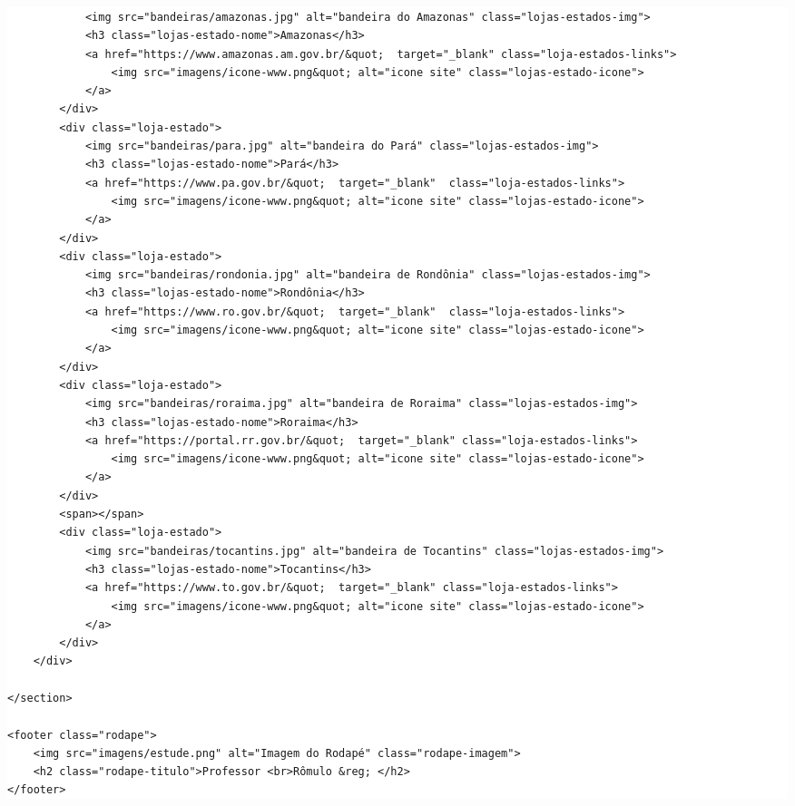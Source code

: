                 <img src="bandeiras/amazonas.jpg" alt="bandeira do Amazonas" class="lojas-estados-img">
                <h3 class="lojas-estado-nome">Amazonas</h3>
                <a href="https://www.amazonas.am.gov.br/&quot;  target="_blank" class="loja-estados-links">
                    <img src="imagens/icone-www.png&quot; alt="icone site" class="lojas-estado-icone">
                </a>
            </div>
            <div class="loja-estado">
                <img src="bandeiras/para.jpg" alt="bandeira do Pará" class="lojas-estados-img">
                <h3 class="lojas-estado-nome">Pará</h3>
                <a href="https://www.pa.gov.br/&quot;  target="_blank"  class="loja-estados-links">
                    <img src="imagens/icone-www.png&quot; alt="icone site" class="lojas-estado-icone">
                </a>
            </div>
            <div class="loja-estado">
                <img src="bandeiras/rondonia.jpg" alt="bandeira de Rondônia" class="lojas-estados-img">
                <h3 class="lojas-estado-nome">Rondônia</h3>
                <a href="https://www.ro.gov.br/&quot;  target="_blank"  class="loja-estados-links">
                    <img src="imagens/icone-www.png&quot; alt="icone site" class="lojas-estado-icone">
                </a>
            </div>
            <div class="loja-estado">
                <img src="bandeiras/roraima.jpg" alt="bandeira de Roraima" class="lojas-estados-img">
                <h3 class="lojas-estado-nome">Roraima</h3>
                <a href="https://portal.rr.gov.br/&quot;  target="_blank" class="loja-estados-links">
                    <img src="imagens/icone-www.png&quot; alt="icone site" class="lojas-estado-icone">
                </a>
            </div>
            <span></span>
            <div class="loja-estado">
                <img src="bandeiras/tocantins.jpg" alt="bandeira de Tocantins" class="lojas-estados-img">
                <h3 class="lojas-estado-nome">Tocantins</h3>
                <a href="https://www.to.gov.br/&quot;  target="_blank" class="loja-estados-links">
                    <img src="imagens/icone-www.png&quot; alt="icone site" class="lojas-estado-icone">
                </a>
            </div>
        </div>

    </section>

    <footer class="rodape">
        <img src="imagens/estude.png" alt="Imagem do Rodapé" class="rodape-imagem">
        <h2 class="rodape-titulo">Professor <br>Rômulo &reg; </h2>
    </footer>
</body>

</html>

